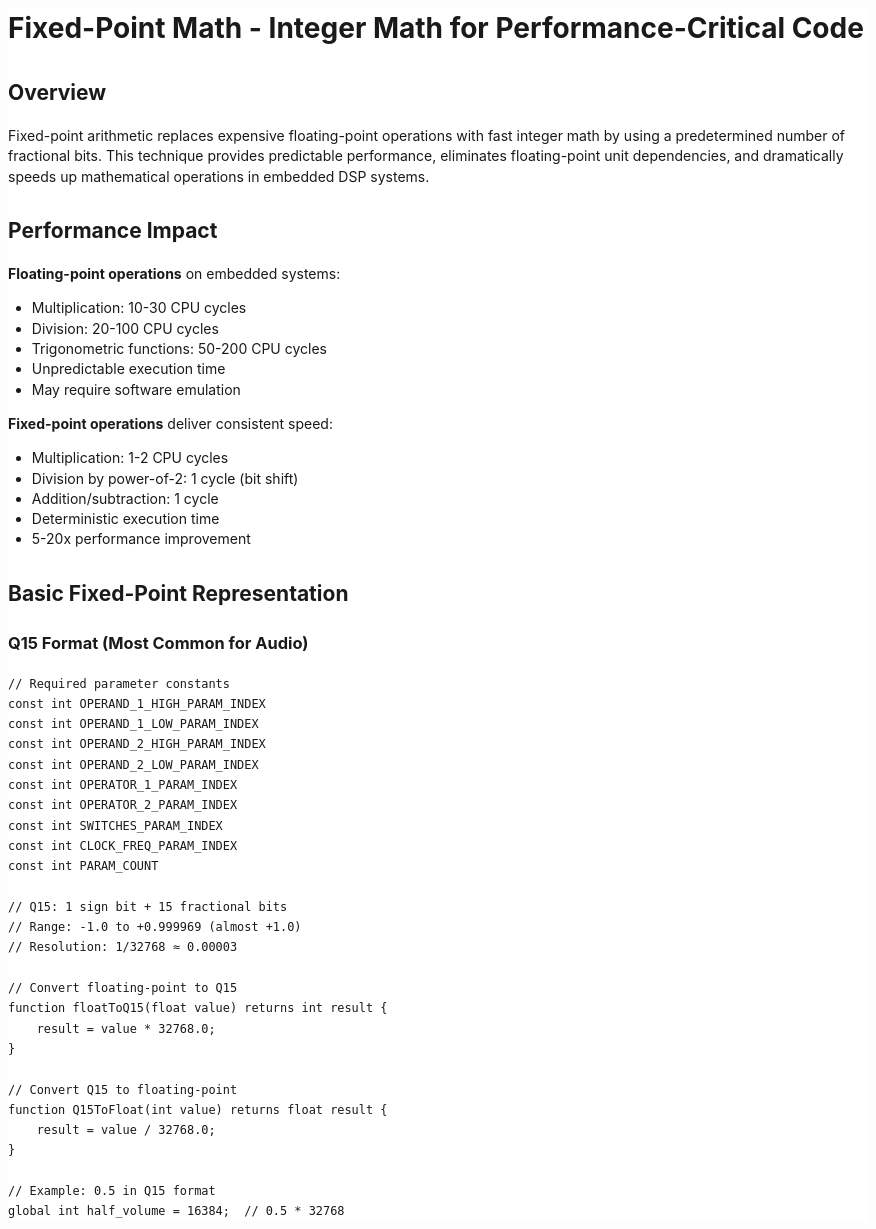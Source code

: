 # Fixed-Point Math - Integer Math for Performance-Critical Code

## Overview

Fixed-point arithmetic replaces expensive floating-point operations with fast integer math by using a predetermined number of fractional bits. This technique provides predictable performance, eliminates floating-point unit dependencies, and dramatically speeds up mathematical operations in embedded DSP systems.

## Performance Impact

**Floating-point operations** on embedded systems:
- Multiplication: 10-30 CPU cycles
- Division: 20-100 CPU cycles  
- Trigonometric functions: 50-200 CPU cycles
- Unpredictable execution time
- May require software emulation

**Fixed-point operations** deliver consistent speed:
- Multiplication: 1-2 CPU cycles
- Division by power-of-2: 1 cycle (bit shift)
- Addition/subtraction: 1 cycle
- Deterministic execution time
- 5-20x performance improvement

## Basic Fixed-Point Representation

### Q15 Format (Most Common for Audio)
```impala
// Required parameter constants
const int OPERAND_1_HIGH_PARAM_INDEX
const int OPERAND_1_LOW_PARAM_INDEX
const int OPERAND_2_HIGH_PARAM_INDEX
const int OPERAND_2_LOW_PARAM_INDEX
const int OPERATOR_1_PARAM_INDEX
const int OPERATOR_2_PARAM_INDEX
const int SWITCHES_PARAM_INDEX
const int CLOCK_FREQ_PARAM_INDEX
const int PARAM_COUNT

// Q15: 1 sign bit + 15 fractional bits
// Range: -1.0 to +0.999969 (almost +1.0)
// Resolution: 1/32768 ≈ 0.00003

// Convert floating-point to Q15
function floatToQ15(float value) returns int result {
    result = value * 32768.0;
}

// Convert Q15 to floating-point  
function Q15ToFloat(int value) returns float result {
    result = value / 32768.0;
}

// Example: 0.5 in Q15 format
global int half_volume = 16384;  // 0.5 * 32768

```
